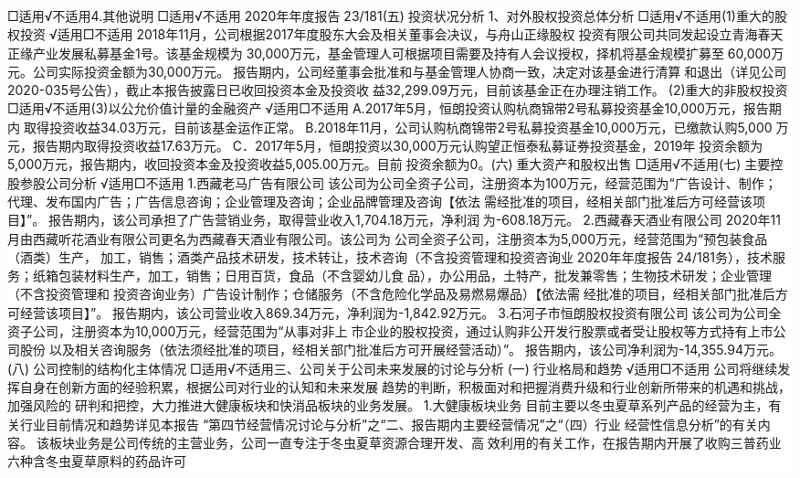 □适用√不适用4.其他说明
□适用√不适用
2020年年度报告
23/181(五)
投资状况分析
1、对外股权投资总体分析
□适用√不适用(1)重大的股权投资
√适用□不适用
2018年11月，公司根据2017年度股东大会及相关董事会决议，与舟山正缘股权
投资有限公司共同发起设立青海春天正缘产业发展私募基金1号。该基金规模为
30,000万元，基金管理人可根据项目需要及持有人会议授权，择机将基金规模扩募至
60,000万元。公司实际投资金额为30,000万元。
报告期内，公司经董事会批准和与基金管理人协商一致，决定对该基金进行清算
和退出（详见公司2020-035号公告），截止本报告披露日已收回投资本金及投资收
益32,299.09万元，目前该基金正在办理注销工作。
(2)重大的非股权投资
□适用√不适用(3)以公允价值计量的金融资产
√适用□不适用
A.2017年5月，恒朗投资认购杭商锦带2号私募投资基金10,000万元，报告期内
取得投资收益34.03万元，目前该基金运作正常。
B.2018年11月，公司认购杭商锦带2号私募投资基金10,000万元，已缴款认购5,000
万元，报告期内取得投资收益17.63万元。
C．2017年5月，恒朗投资以30,000万元认购望正恒泰私募证券投资基金，2019年
投资余额为5,000万元，报告期内，收回投资本金及投资收益5,005.00万元。目前
投资余额为0。(六)
重大资产和股权出售
□适用√不适用(七)
主要控股参股公司分析
√适用□不适用
1.西藏老马广告有限公司
该公司为公司全资子公司，注册资本为100万元，经营范围为“广告设计、制作；
代理、发布国内广告；广告信息咨询；企业管理及咨询；企业品牌管理及咨询【依法
需经批准的项目，经相关部门批准后方可经营该项目】”。
报告期内，该公司承担了广告营销业务，取得营业收入1,704.18万元，净利润
为-608.18万元。
2.西藏春天酒业有限公司
2020年11月由西藏听花酒业有限公司更名为西藏春天酒业有限公司。该公司为
公司全资子公司，注册资本为5,000万元，经营范围为“预包装食品（酒类）生产，
加工，销售；酒类产品技术研发，技术转让，技术咨询（不含投资管理和投资咨询业
2020年年度报告
24/181务），技术服务；纸箱包装材料生产，加工，销售；日用百货，食品（不含婴幼儿食
品），办公用品，土特产，批发兼零售；生物技术研发；企业管理（不含投资管理和
投资咨询业务）广告设计制作；仓储服务（不含危险化学品及易燃易爆品）【依法需
经批准的项目，经相关部门批准后方可经营该项目】”。
报告期内，该公司营业收入869.34万元，净利润为-1,842.92万元。
3.石河子市恒朗股权投资有限公司
该公司为公司全资子公司，注册资本为10,000万元，经营范围为“从事对非上
市企业的股权投资，通过认购非公开发行股票或者受让股权等方式持有上市公司股份
以及相关咨询服务（依法须经批准的项目，经相关部门批准后方可开展经营活动）”。
报告期内，该公司净利润为-14,355.94万元。(八)
公司控制的结构化主体情况
□适用√不适用三、公司关于公司未来发展的讨论与分析
(一)
行业格局和趋势
√适用□不适用
公司将继续发挥自身在创新方面的经验积累，根据公司对行业的认知和未来发展
趋势的判断，积极面对和把握消费升级和行业创新所带来的机遇和挑战，加强风险的
研判和把控，大力推进大健康板块和快消品板块的业务发展。
1.大健康板块业务
目前主要以冬虫夏草系列产品的经营为主，有关行业目前情况和趋势详见本报告
“第四节经营情况讨论与分析”之“二、报告期内主要经营情况”之“（四）行业
经营性信息分析”的有关内容。
该板块业务是公司传统的主营业务，公司一直专注于冬虫夏草资源合理开发、高
效利用的有关工作，在报告期内开展了收购三普药业六种含冬虫夏草原料的药品许可